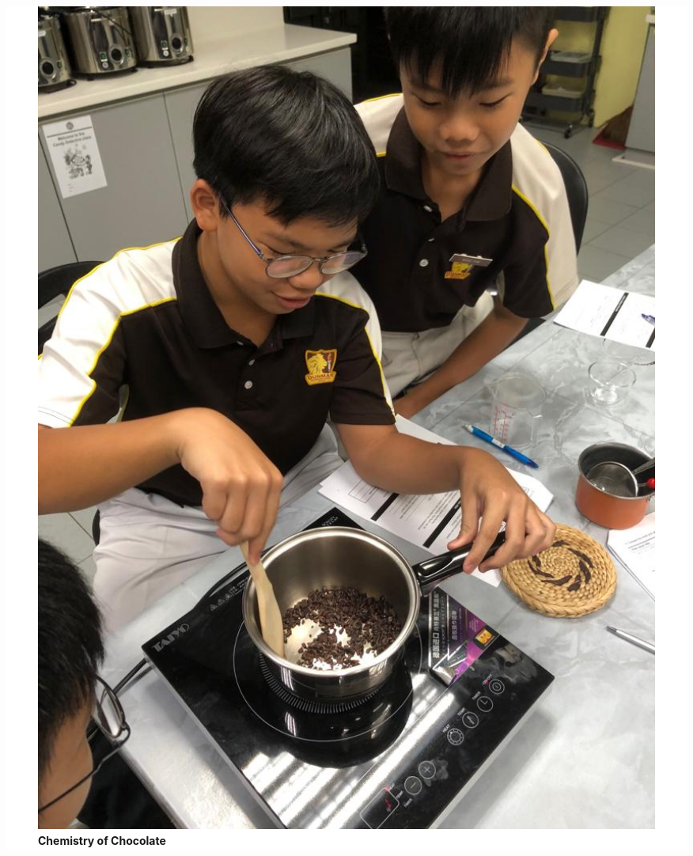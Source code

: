 <figure>
	<img src="/images/Our%20Special%20Programmes/ELIXiR/Sec%201/Science%20Centre%20Chemistry%20of%20Chocolate%20workshop%20for%20Sec%201.jpg" style="width:100%">
<figcaption>
	<strong> Chemistry of Chocolate</strong>
	</figcaption>
</figure>
